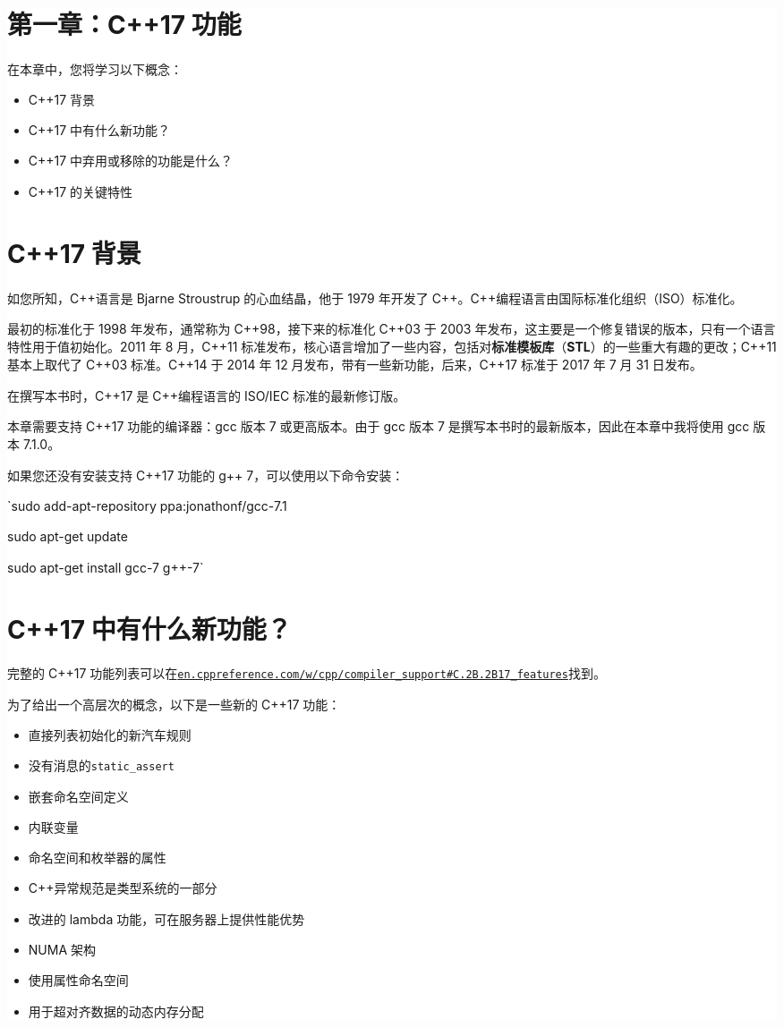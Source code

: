 # 第一章：C++17 功能

在本章中，您将学习以下概念：

+   C++17 背景

+   C++17 中有什么新功能？

+   C++17 中弃用或移除的功能是什么？

+   C++17 的关键特性

# C++17 背景

如您所知，C++语言是 Bjarne Stroustrup 的心血结晶，他于 1979 年开发了 C++。C++编程语言由国际标准化组织（ISO）标准化。

最初的标准化于 1998 年发布，通常称为 C++98，接下来的标准化 C++03 于 2003 年发布，这主要是一个修复错误的版本，只有一个语言特性用于值初始化。2011 年 8 月，C++11 标准发布，核心语言增加了一些内容，包括对**标准模板库**（**STL**）的一些重大有趣的更改；C++11 基本上取代了 C++03 标准。C++14 于 2014 年 12 月发布，带有一些新功能，后来，C++17 标准于 2017 年 7 月 31 日发布。

在撰写本书时，C++17 是 C++编程语言的 ISO/IEC 标准的最新修订版。

本章需要支持 C++17 功能的编译器：gcc 版本 7 或更高版本。由于 gcc 版本 7 是撰写本书时的最新版本，因此在本章中我将使用 gcc 版本 7.1.0。

如果您还没有安装支持 C++17 功能的 g++ 7，可以使用以下命令安装：

`sudo add-apt-repository ppa:jonathonf/gcc-7.1

sudo apt-get update

sudo apt-get install gcc-7 g++-7`

# C++17 中有什么新功能？

完整的 C++17 功能列表可以在[`en.cppreference.com/w/cpp/compiler_support#C.2B.2B17_features`](http://en.cppreference.com/w/cpp/compiler_support#C.2B.2B17_features)找到。

为了给出一个高层次的概念，以下是一些新的 C++17 功能：

+   直接列表初始化的新汽车规则

+   没有消息的`static_assert`

+   嵌套命名空间定义

+   内联变量

+   命名空间和枚举器的属性

+   C++异常规范是类型系统的一部分

+   改进的 lambda 功能，可在服务器上提供性能优势

+   NUMA 架构

+   使用属性命名空间

+   用于超对齐数据的动态内存分配
